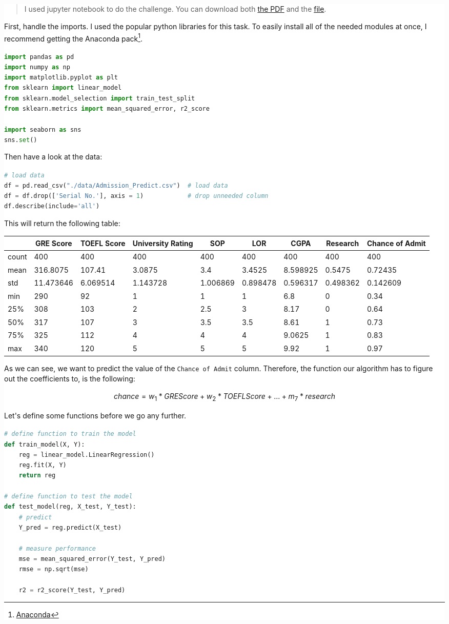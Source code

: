 > I used jupyter notebook to do the challenge. You can download both [the PDF](/assets/pdf/admissions-challenge.pdf) and the [file](/assets/python/admissions-challenge.ipynb).

First, handle the imports. I used the popular python libraries for this task. To easily install all of the needed modules at once, I recommend getting the Anaconda pack[^anaconda].

```python
import pandas as pd
import numpy as np
import matplotlib.pyplot as plt
from sklearn import linear_model
from sklearn.model_selection import train_test_split
from sklearn.metrics import mean_squared_error, r2_score

import seaborn as sns
sns.set()
```

Then have a look at the data:

```python
# load data
df = pd.read_csv("./data/Admission_Predict.csv")  # load data
df = df.drop(['Serial No.'], axis = 1)            # drop unneeded column
df.describe(include='all')
```

This will return the following table:

|       | GRE Score | TOEFL Score | University Rating | SOP      | LOR      | CGPA     | Research | Chance of Admit |
| ----- | --------- | ----------- | ----------------- | -------- | -------- | -------- | -------- | --------------- |
| count | 400       | 400         | 400               | 400      | 400      | 400      | 400      | 400             |
| mean  | 316.8075  | 107.41      | 3.0875            | 3.4      | 3.4525   | 8.598925 | 0.5475   | 0.72435         |
| std   | 11.473646 | 6.069514    | 1.143728          | 1.006869 | 0.898478 | 0.596317 | 0.498362 | 0.142609        |
| min   | 290       | 92          | 1                 | 1        | 1        | 6.8      | 0        | 0.34            |
| 25%   | 308       | 103         | 2                 | 2.5      | 3        | 8.17     | 0        | 0.64            |
| 50%   | 317       | 107         | 3                 | 3.5      | 3.5      | 8.61     | 1        | 0.73            |
| 75%   | 325       | 112         | 4                 | 4        | 4        | 9.0625   | 1        | 0.83            |
| max   | 340       | 120         | 5                 | 5        | 5        | 9.92     | 1        | 0.97            |

As we can see, we want to predict the value of the `Chance of Admit` column. Therefore, the function our algorithm has to figure out the coefficients to, is the following:

$$chance = w_1 * GRE Score + w_2 * TOEFL Score + ... + m_7 * research  $$

Let's define some functions before we go any further.

```python
# define function to train the model
def train_model(X, Y):
    reg = linear_model.LinearRegression()
    reg.fit(X, Y)
    return reg

# define function to test the model
def test_model(reg, X_test, Y_test):
    # predict
    Y_pred = reg.predict(X_test)

    # measure performance
    mse = mean_squared_error(Y_test, Y_pred)
    rmse = np.sqrt(mse)

    r2 = r2_score(Y_test, Y_pred)
```

[^rmse-def]: [Performance Measures](https://www.datascienceblog.net/post/machine-learning/performance-measures-model-selection/)
[^kaggle-challenge]: [Kaggle Challenge](https://www.kaggle.com/mohansacharya/graduate-admissions)
[^r-squared]: [Interpretation of $$r^2$$](https://statisticsbyjim.com/regression/interpret-r-squared-regression/)
[^feature-scaling]: [Feature Scaling Wiki Entry](https://en.wikipedia.org/wiki/Feature_scaling)
[^anaconda]: [Anaconda](https://docs.anaconda.com/anaconda/install/)
[^book]: [https://www.deeplearningbook.org/](https://www.deeplearningbook.org/)